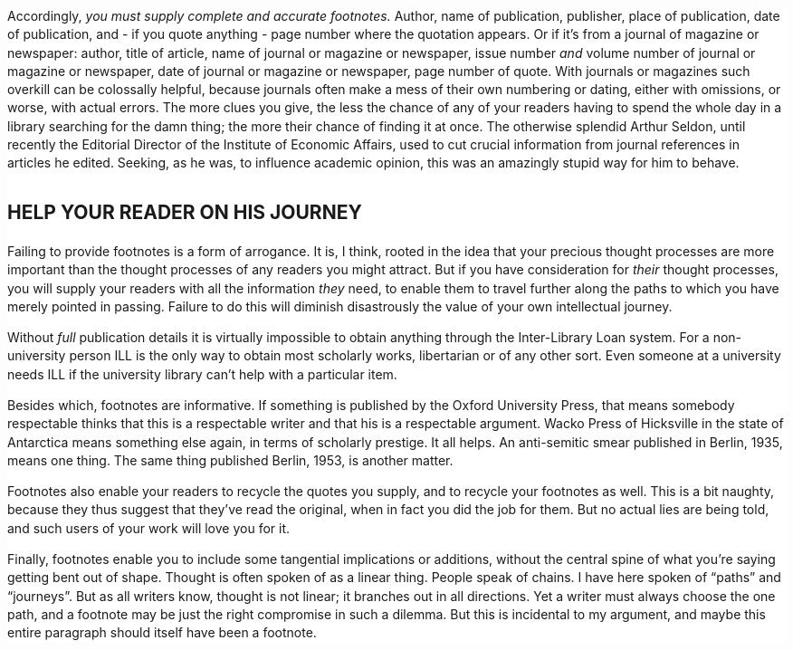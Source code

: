 Accordingly, *you must supply complete and accurate footnotes.*
Author, name of publication, publisher, place of publication, date of
publication, and - if you quote anything - page number where the
quotation appears. Or if it’s from a journal of magazine or newspaper: author, title of article, name of journal or magazine or newspaper, issue number *and* volume number of journal or magazine or
newspaper, date of journal or magazine or newspaper, page number
of quote. With journals or magazines such overkill can be colossally helpful, because journals often make a mess of their own numbering or dating, either with omissions, or worse, with actual errors.
The more clues you give, the less the chance of any of your readers
having to spend the whole day in a library searching for the damn
thing; the more their chance of finding it at once. The otherwise
splendid Arthur Seldon, until recently the Editorial Director of the
Institute of Economic Affairs, used to cut crucial information from
journal references in articles he edited. Seeking, as he was, to influence academic opinion, this was an amazingly stupid way for him
to behave.

## HELP YOUR READER ON HIS JOURNEY

Failing to provide footnotes is a form of arrogance. It is, I think,
rooted in the idea that your precious thought processes are more
important than the thought processes of any readers you might attract. But if you have consideration for *their* thought processes, you
will supply your readers with all the information *they* need, to enable them to travel further along the paths to which you have merely
pointed in passing. Failure to do this will diminish disastrously the
value of your own intellectual journey.

Without *full* publication details it is virtually impossible to obtain
anything through the Inter-Library Loan system. For a non-university person ILL is the only way to obtain most scholarly works,
libertarian or of any other sort. Even someone at a university needs
ILL if the university library can’t help with a particular item.

Besides which, footnotes are informative. If something is published
by the Oxford University Press, that means somebody respectable
thinks that this is a respectable writer and that his is a respectable
argument. Wacko Press of Hicksville in the state of Antarctica
means something else again, in terms of scholarly prestige. It all
helps. An anti-semitic smear published in Berlin, 1935, means one
thing. The same thing published Berlin, 1953, is another matter.

Footnotes also enable your readers to recycle the quotes you supply,
and to recycle your footnotes as well. This is a bit naughty, because
they thus suggest that they’ve read the original, when in fact you
did the job for them. But no actual lies are being told, and such
users of your work will love you for it.

Finally, footnotes enable you to include some tangential implications
or additions, without the central spine of what you’re saying getting
bent out of shape. Thought is often spoken of as a linear thing.
People speak of chains. I have here spoken of “paths” and “journeys”. But as all writers know, thought is not linear; it branches out
in all directions. Yet a writer must always choose the one path, and
a footnote may be just the right compromise in such a dilemma.
But this is incidental to my argument, and maybe this entire paragraph should itself have been a footnote.
